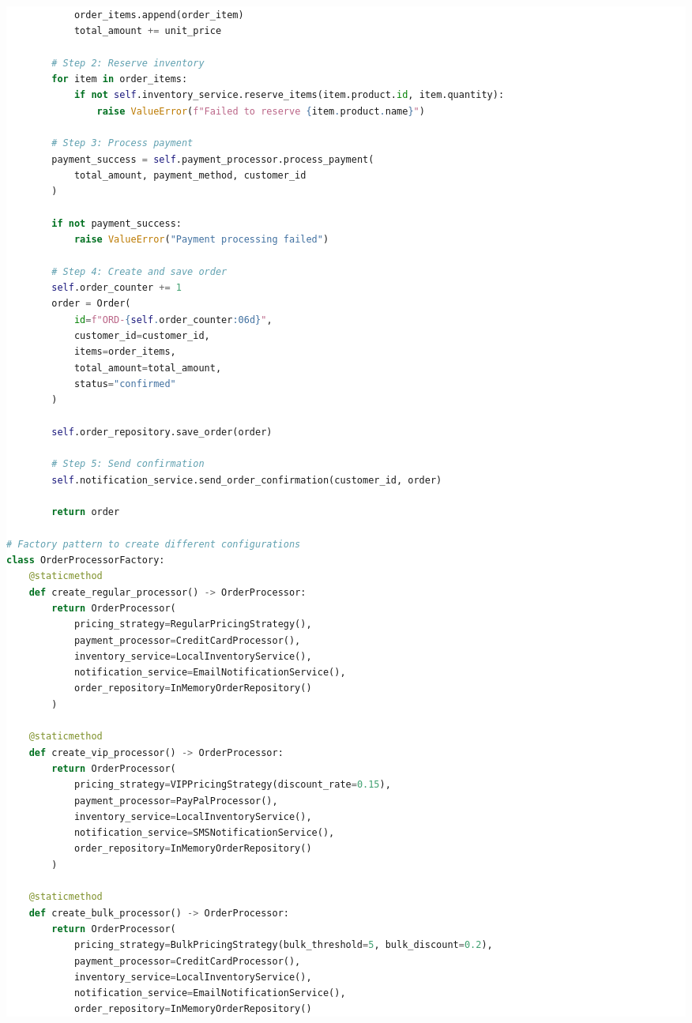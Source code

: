 ```python
            order_items.append(order_item)
            total_amount += unit_price
        
        # Step 2: Reserve inventory
        for item in order_items:
            if not self.inventory_service.reserve_items(item.product.id, item.quantity):
                raise ValueError(f"Failed to reserve {item.product.name}")
        
        # Step 3: Process payment
        payment_success = self.payment_processor.process_payment(
            total_amount, payment_method, customer_id
        )
        
        if not payment_success:
            raise ValueError("Payment processing failed")
        
        # Step 4: Create and save order
        self.order_counter += 1
        order = Order(
            id=f"ORD-{self.order_counter:06d}",
            customer_id=customer_id,
            items=order_items,
            total_amount=total_amount,
            status="confirmed"
        )
        
        self.order_repository.save_order(order)
        
        # Step 5: Send confirmation
        self.notification_service.send_order_confirmation(customer_id, order)
        
        return order

# Factory pattern to create different configurations
class OrderProcessorFactory:
    @staticmethod
    def create_regular_processor() -> OrderProcessor:
        return OrderProcessor(
            pricing_strategy=RegularPricingStrategy(),
            payment_processor=CreditCardProcessor(),
            inventory_service=LocalInventoryService(),
            notification_service=EmailNotificationService(),
            order_repository=InMemoryOrderRepository()
        )
    
    @staticmethod
    def create_vip_processor() -> OrderProcessor:
        return OrderProcessor(
            pricing_strategy=VIPPricingStrategy(discount_rate=0.15),
            payment_processor=PayPalProcessor(),
            inventory_service=LocalInventoryService(),
            notification_service=SMSNotificationService(),
            order_repository=InMemoryOrderRepository()
        )
    
    @staticmethod
    def create_bulk_processor() -> OrderProcessor:
        return OrderProcessor(
            pricing_strategy=BulkPricingStrategy(bulk_threshold=5, bulk_discount=0.2),
            payment_processor=CreditCardProcessor(),
            inventory_service=LocalInventoryService(),
            notification_service=EmailNotificationService(),
            order_repository=InMemoryOrderRepository()
```